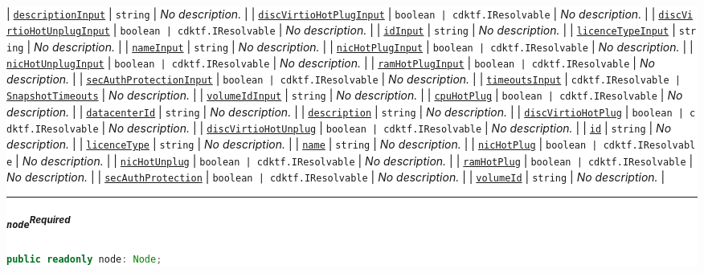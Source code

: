 | <code><a href="#@cdktf/provider-ionoscloud.snapshot.Snapshot.property.descriptionInput">descriptionInput</a></code> | <code>string</code> | *No description.* |
| <code><a href="#@cdktf/provider-ionoscloud.snapshot.Snapshot.property.discVirtioHotPlugInput">discVirtioHotPlugInput</a></code> | <code>boolean \| cdktf.IResolvable</code> | *No description.* |
| <code><a href="#@cdktf/provider-ionoscloud.snapshot.Snapshot.property.discVirtioHotUnplugInput">discVirtioHotUnplugInput</a></code> | <code>boolean \| cdktf.IResolvable</code> | *No description.* |
| <code><a href="#@cdktf/provider-ionoscloud.snapshot.Snapshot.property.idInput">idInput</a></code> | <code>string</code> | *No description.* |
| <code><a href="#@cdktf/provider-ionoscloud.snapshot.Snapshot.property.licenceTypeInput">licenceTypeInput</a></code> | <code>string</code> | *No description.* |
| <code><a href="#@cdktf/provider-ionoscloud.snapshot.Snapshot.property.nameInput">nameInput</a></code> | <code>string</code> | *No description.* |
| <code><a href="#@cdktf/provider-ionoscloud.snapshot.Snapshot.property.nicHotPlugInput">nicHotPlugInput</a></code> | <code>boolean \| cdktf.IResolvable</code> | *No description.* |
| <code><a href="#@cdktf/provider-ionoscloud.snapshot.Snapshot.property.nicHotUnplugInput">nicHotUnplugInput</a></code> | <code>boolean \| cdktf.IResolvable</code> | *No description.* |
| <code><a href="#@cdktf/provider-ionoscloud.snapshot.Snapshot.property.ramHotPlugInput">ramHotPlugInput</a></code> | <code>boolean \| cdktf.IResolvable</code> | *No description.* |
| <code><a href="#@cdktf/provider-ionoscloud.snapshot.Snapshot.property.secAuthProtectionInput">secAuthProtectionInput</a></code> | <code>boolean \| cdktf.IResolvable</code> | *No description.* |
| <code><a href="#@cdktf/provider-ionoscloud.snapshot.Snapshot.property.timeoutsInput">timeoutsInput</a></code> | <code>cdktf.IResolvable \| <a href="#@cdktf/provider-ionoscloud.snapshot.SnapshotTimeouts">SnapshotTimeouts</a></code> | *No description.* |
| <code><a href="#@cdktf/provider-ionoscloud.snapshot.Snapshot.property.volumeIdInput">volumeIdInput</a></code> | <code>string</code> | *No description.* |
| <code><a href="#@cdktf/provider-ionoscloud.snapshot.Snapshot.property.cpuHotPlug">cpuHotPlug</a></code> | <code>boolean \| cdktf.IResolvable</code> | *No description.* |
| <code><a href="#@cdktf/provider-ionoscloud.snapshot.Snapshot.property.datacenterId">datacenterId</a></code> | <code>string</code> | *No description.* |
| <code><a href="#@cdktf/provider-ionoscloud.snapshot.Snapshot.property.description">description</a></code> | <code>string</code> | *No description.* |
| <code><a href="#@cdktf/provider-ionoscloud.snapshot.Snapshot.property.discVirtioHotPlug">discVirtioHotPlug</a></code> | <code>boolean \| cdktf.IResolvable</code> | *No description.* |
| <code><a href="#@cdktf/provider-ionoscloud.snapshot.Snapshot.property.discVirtioHotUnplug">discVirtioHotUnplug</a></code> | <code>boolean \| cdktf.IResolvable</code> | *No description.* |
| <code><a href="#@cdktf/provider-ionoscloud.snapshot.Snapshot.property.id">id</a></code> | <code>string</code> | *No description.* |
| <code><a href="#@cdktf/provider-ionoscloud.snapshot.Snapshot.property.licenceType">licenceType</a></code> | <code>string</code> | *No description.* |
| <code><a href="#@cdktf/provider-ionoscloud.snapshot.Snapshot.property.name">name</a></code> | <code>string</code> | *No description.* |
| <code><a href="#@cdktf/provider-ionoscloud.snapshot.Snapshot.property.nicHotPlug">nicHotPlug</a></code> | <code>boolean \| cdktf.IResolvable</code> | *No description.* |
| <code><a href="#@cdktf/provider-ionoscloud.snapshot.Snapshot.property.nicHotUnplug">nicHotUnplug</a></code> | <code>boolean \| cdktf.IResolvable</code> | *No description.* |
| <code><a href="#@cdktf/provider-ionoscloud.snapshot.Snapshot.property.ramHotPlug">ramHotPlug</a></code> | <code>boolean \| cdktf.IResolvable</code> | *No description.* |
| <code><a href="#@cdktf/provider-ionoscloud.snapshot.Snapshot.property.secAuthProtection">secAuthProtection</a></code> | <code>boolean \| cdktf.IResolvable</code> | *No description.* |
| <code><a href="#@cdktf/provider-ionoscloud.snapshot.Snapshot.property.volumeId">volumeId</a></code> | <code>string</code> | *No description.* |

---

##### `node`<sup>Required</sup> <a name="node" id="@cdktf/provider-ionoscloud.snapshot.Snapshot.property.node"></a>

```typescript
public readonly node: Node;
```
